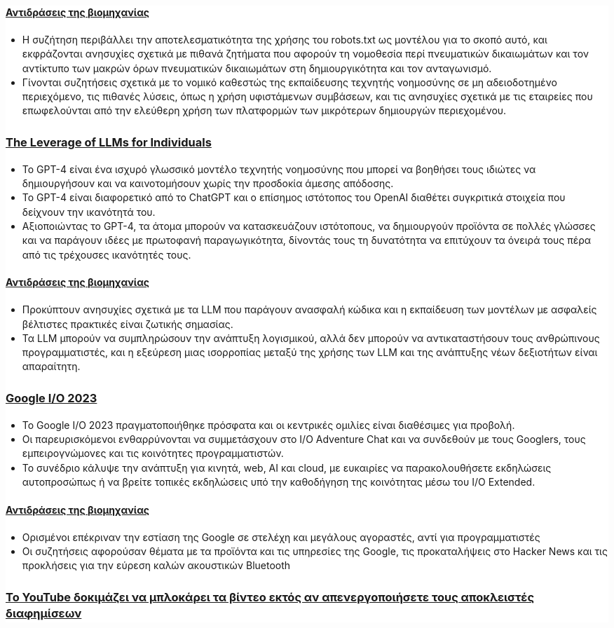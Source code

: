 #### [Αντιδράσεις της βιομηχανίας](http://news.ycombinator.com/item?id=35886288)

- Η συζήτηση περιβάλλει την αποτελεσματικότητα της χρήσης του robots.txt ως μοντέλου για το σκοπό αυτό, και εκφράζονται ανησυχίες σχετικά με πιθανά ζητήματα που αφορούν τη νομοθεσία περί πνευματικών δικαιωμάτων και τον αντίκτυπο των μακρών όρων πνευματικών δικαιωμάτων στη δημιουργικότητα και τον ανταγωνισμό.
- Γίνονται συζητήσεις σχετικά με το νομικό καθεστώς της εκπαίδευσης τεχνητής νοημοσύνης σε μη αδειοδοτημένο περιεχόμενο, τις πιθανές λύσεις, όπως η χρήση υφιστάμενων συμβάσεων, και τις ανησυχίες σχετικά με τις εταιρείες που επωφελούνται από την ελεύθερη χρήση των πλατφορμών των μικρότερων δημιουργών περιεχομένου.

### [The Leverage of LLMs for Individuals](https://mazzzystar.github.io/2023/05/10/LLM-for-individual/)

- Το GPT-4 είναι ένα ισχυρό γλωσσικό μοντέλο τεχνητής νοημοσύνης που μπορεί να βοηθήσει τους ιδιώτες να δημιουργήσουν και να καινοτομήσουν χωρίς την προσδοκία άμεσης απόδοσης.
- Το GPT-4 είναι διαφορετικό από το ChatGPT και ο επίσημος ιστότοπος του OpenAI διαθέτει συγκριτικά στοιχεία που δείχνουν την ικανότητά του.
- Αξιοποιώντας το GPT-4, τα άτομα μπορούν να κατασκευάζουν ιστότοπους, να δημιουργούν προϊόντα σε πολλές γλώσσες και να παράγουν ιδέες με πρωτοφανή παραγωγικότητα, δίνοντάς τους τη δυνατότητα να επιτύχουν τα όνειρά τους πέρα από τις τρέχουσες ικανότητές τους.

#### [Αντιδράσεις της βιομηχανίας](http://news.ycombinator.com/item?id=35885797)

- Προκύπτουν ανησυχίες σχετικά με τα LLM που παράγουν ανασφαλή κώδικα και η εκπαίδευση των μοντέλων με ασφαλείς βέλτιστες πρακτικές είναι ζωτικής σημασίας.
- Τα LLM μπορούν να συμπληρώσουν την ανάπτυξη λογισμικού, αλλά δεν μπορούν να αντικαταστήσουν τους ανθρώπινους προγραμματιστές, και η εξεύρεση μιας ισορροπίας μεταξύ της χρήσης των LLM και της ανάπτυξης νέων δεξιοτήτων είναι απαραίτητη.

### [Google I/O 2023](https://io.google/2023/)

- Το Google I/O 2023 πραγματοποιήθηκε πρόσφατα και οι κεντρικές ομιλίες είναι διαθέσιμες για προβολή.
- Οι παρευρισκόμενοι ενθαρρύνονται να συμμετάσχουν στο I/O Adventure Chat και να συνδεθούν με τους Googlers, τους εμπειρογνώμονες και τις κοινότητες προγραμματιστών.
- Το συνέδριο κάλυψε την ανάπτυξη για κινητά, web, AI και cloud, με ευκαιρίες να παρακολουθήσετε εκδηλώσεις αυτοπροσώπως ή να βρείτε τοπικές εκδηλώσεις υπό την καθοδήγηση της κοινότητας μέσω του I/O Extended.

#### [Αντιδράσεις της βιομηχανίας](http://news.ycombinator.com/item?id=35886559)

- Ορισμένοι επέκριναν την εστίαση της Google σε στελέχη και μεγάλους αγοραστές, αντί για προγραμματιστές
- Οι συζητήσεις αφορούσαν θέματα με τα προϊόντα και τις υπηρεσίες της Google, τις προκαταλήψεις στο Hacker News και τις προκλήσεις για την εύρεση καλών ακουστικών Bluetooth

### [Το YouTube δοκιμάζει να μπλοκάρει τα βίντεο εκτός αν απενεργοποιήσετε τους αποκλειστές διαφημίσεων](https://www.bleepingcomputer.com/news/technology/youtube-tests-blocking-videos-unless-you-disable-ad-blockers/)
